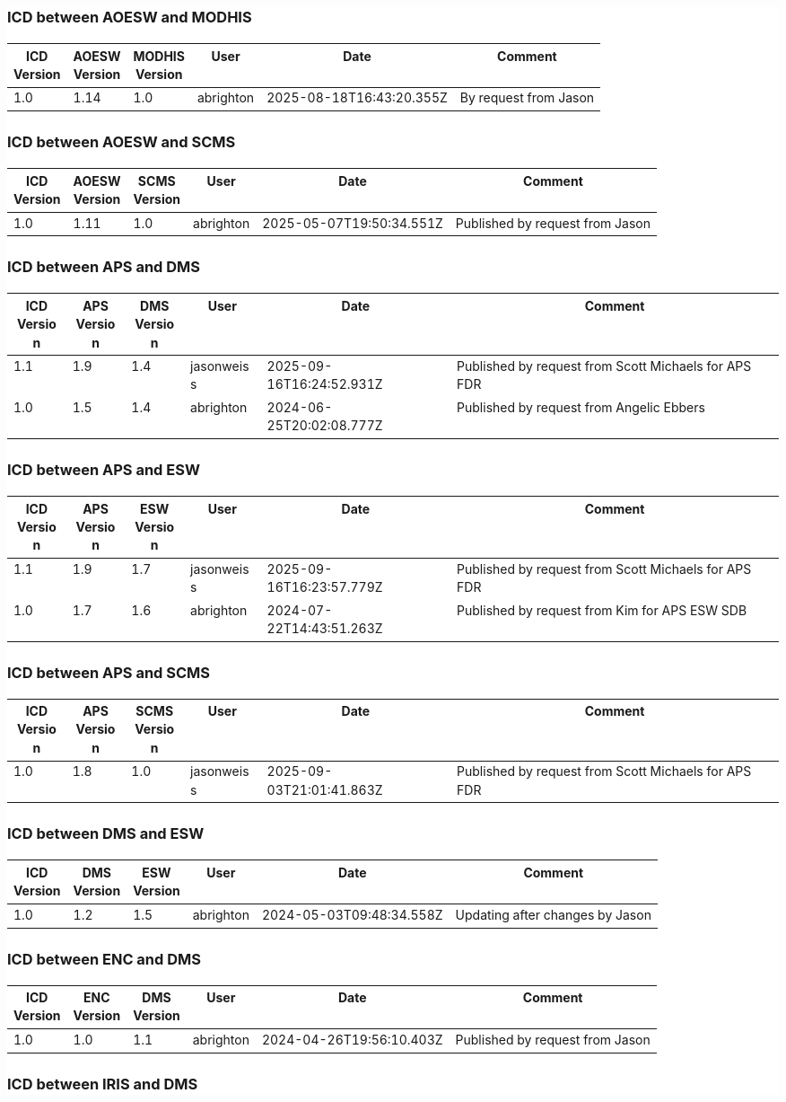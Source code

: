 
### ICD between AOESW and MODHIS

ICD<br>Version|AOESW<br>Version | MODHIS<br> Version | User | Date | Comment
--------|--------|------|------|--------|--------
1.0|1.14|1.0|abrighton|2025-08-18T16:43:20.355Z|By request from Jason


### ICD between AOESW and SCMS

ICD<br>Version|AOESW<br>Version | SCMS<br> Version | User | Date | Comment
--------|--------|------|------|--------|--------
1.0|1.11|1.0|abrighton|2025-05-07T19:50:34.551Z|Published by request from Jason


### ICD between APS and DMS

ICD<br>Version|APS<br>Version | DMS<br> Version | User | Date | Comment
--------|--------|------|------|--------|--------
1.1|1.9|1.4|jasonweiss|2025-09-16T16:24:52.931Z|Published by request from Scott Michaels for APS FDR
1.0|1.5|1.4|abrighton|2024-06-25T20:02:08.777Z|Published by request from Angelic Ebbers


### ICD between APS and ESW

ICD<br>Version|APS<br>Version | ESW<br> Version | User | Date | Comment
--------|--------|------|------|--------|--------
1.1|1.9|1.7|jasonweiss|2025-09-16T16:23:57.779Z|Published by request from Scott Michaels for APS FDR
1.0|1.7|1.6|abrighton|2024-07-22T14:43:51.263Z|Published by request from Kim for APS ESW SDB


### ICD between APS and SCMS

ICD<br>Version|APS<br>Version | SCMS<br> Version | User | Date | Comment
--------|--------|------|------|--------|--------
1.0|1.8|1.0|jasonweiss|2025-09-03T21:01:41.863Z|Published by request from Scott Michaels for APS FDR


### ICD between DMS and ESW

ICD<br>Version|DMS<br>Version | ESW<br> Version | User | Date | Comment
--------|--------|------|------|--------|--------
1.0|1.2|1.5|abrighton|2024-05-03T09:48:34.558Z|Updating after changes by Jason


### ICD between ENC and DMS

ICD<br>Version|ENC<br>Version | DMS<br> Version | User | Date | Comment
--------|--------|------|------|--------|--------
1.0|1.0|1.1|abrighton|2024-04-26T19:56:10.403Z|Published by request from Jason


### ICD between IRIS and DMS
